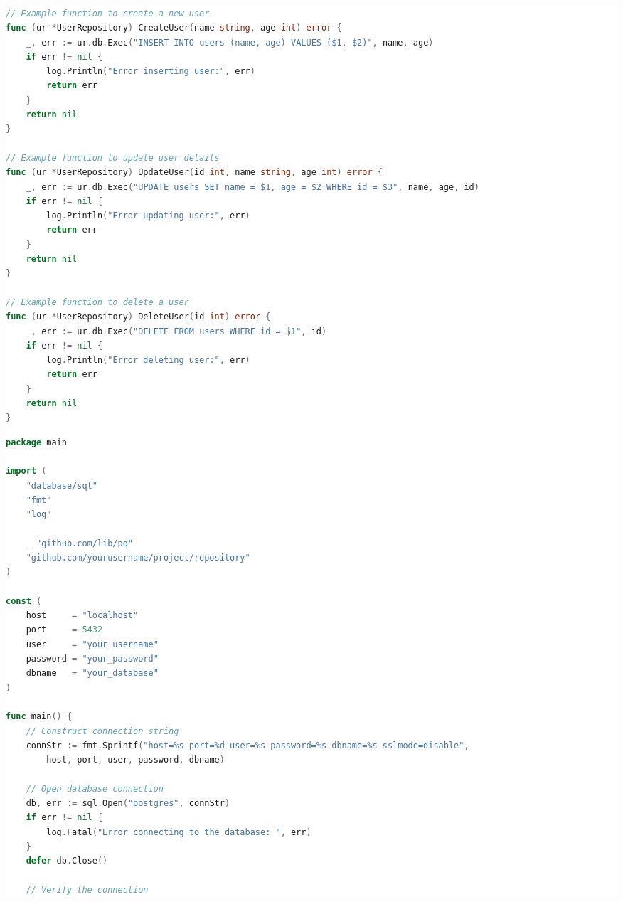 ```go
// Example function to create a new user
func (ur *UserRepository) CreateUser(name string, age int) error {
    _, err := ur.db.Exec("INSERT INTO users (name, age) VALUES ($1, $2)", name, age)
    if err != nil {
        log.Println("Error inserting user:", err)
        return err
    }
    return nil
}

// Example function to update user details
func (ur *UserRepository) UpdateUser(id int, name string, age int) error {
    _, err := ur.db.Exec("UPDATE users SET name = $1, age = $2 WHERE id = $3", name, age, id)
    if err != nil {
        log.Println("Error updating user:", err)
        return err
    }
    return nil
}

// Example function to delete a user
func (ur *UserRepository) DeleteUser(id int) error {
    _, err := ur.db.Exec("DELETE FROM users WHERE id = $1", id)
    if err != nil {
        log.Println("Error deleting user:", err)
        return err
    }
    return nil
}
```

```go
package main

import (
    "database/sql"
    "fmt"
    "log"

    _ "github.com/lib/pq"
    "github.com/yourusername/project/repository"
)

const (
    host     = "localhost"
    port     = 5432
    user     = "your_username"
    password = "your_password"
    dbname   = "your_database"
)

func main() {
    // Construct connection string
    connStr := fmt.Sprintf("host=%s port=%d user=%s password=%s dbname=%s sslmode=disable",
        host, port, user, password, dbname)

    // Open database connection
    db, err := sql.Open("postgres", connStr)
    if err != nil {
        log.Fatal("Error connecting to the database: ", err)
    }
    defer db.Close()

    // Verify the connection
```